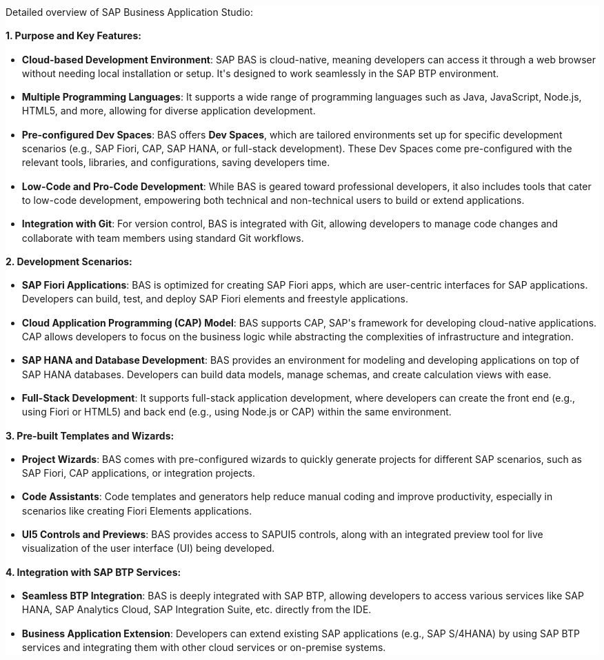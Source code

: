 Detailed overview of SAP Business Application Studio:

**1. Purpose and Key Features:**

-   **Cloud-based Development Environment**: SAP BAS is cloud-native, meaning developers can access it through a web browser without needing local installation or setup. It's designed to work seamlessly in the SAP BTP environment.

-   **Multiple Programming Languages**: It supports a wide range of programming languages such as Java, JavaScript, Node.js, HTML5, and more, allowing for diverse application development.

-   **Pre-configured Dev Spaces**: BAS offers **Dev Spaces**, which are tailored environments set up for specific development scenarios (e.g., SAP Fiori, CAP, SAP HANA, or full-stack development). These Dev Spaces come pre-configured with the relevant tools, libraries, and configurations, saving developers time.

-   **Low-Code and Pro-Code Development**: While BAS is geared toward professional developers, it also includes tools that cater to low-code development, empowering both technical and non-technical users to build or extend applications.

-   **Integration with Git**: For version control, BAS is integrated with Git, allowing developers to manage code changes and collaborate with team members using standard Git workflows.

**2. Development Scenarios:**

-   **SAP Fiori Applications**: BAS is optimized for creating SAP Fiori apps, which are user-centric interfaces for SAP applications. Developers can build, test, and deploy SAP Fiori elements and freestyle applications.

-   **Cloud Application Programming (CAP) Model**: BAS supports CAP, SAP's framework for developing cloud-native applications. CAP allows developers to focus on the business logic while abstracting the complexities of infrastructure and integration.

-   **SAP HANA and Database Development**: BAS provides an environment for modeling and developing applications on top of SAP HANA databases. Developers can build data models, manage schemas, and create calculation views with ease.

-   **Full-Stack Development**: It supports full-stack application development, where developers can create the front end (e.g., using Fiori or HTML5) and back end (e.g., using Node.js or CAP) within the same environment.

**3. Pre-built Templates and Wizards:**

-   **Project Wizards**: BAS comes with pre-configured wizards to quickly generate projects for different SAP scenarios, such as SAP Fiori, CAP applications, or integration projects.

-   **Code Assistants**: Code templates and generators help reduce manual coding and improve productivity, especially in scenarios like creating Fiori Elements applications.

-   **UI5 Controls and Previews**: BAS provides access to SAPUI5 controls, along with an integrated preview tool for live visualization of the user interface (UI) being developed.

**4. Integration with SAP BTP Services:**

-   **Seamless BTP Integration**: BAS is deeply integrated with SAP BTP, allowing developers to access various services like SAP HANA, SAP Analytics Cloud, SAP Integration Suite, etc. directly from the IDE.

-   **Business Application Extension**: Developers can extend existing SAP applications (e.g., SAP S/4HANA) by using SAP BTP services and integrating them with other cloud services or on-premise systems.
